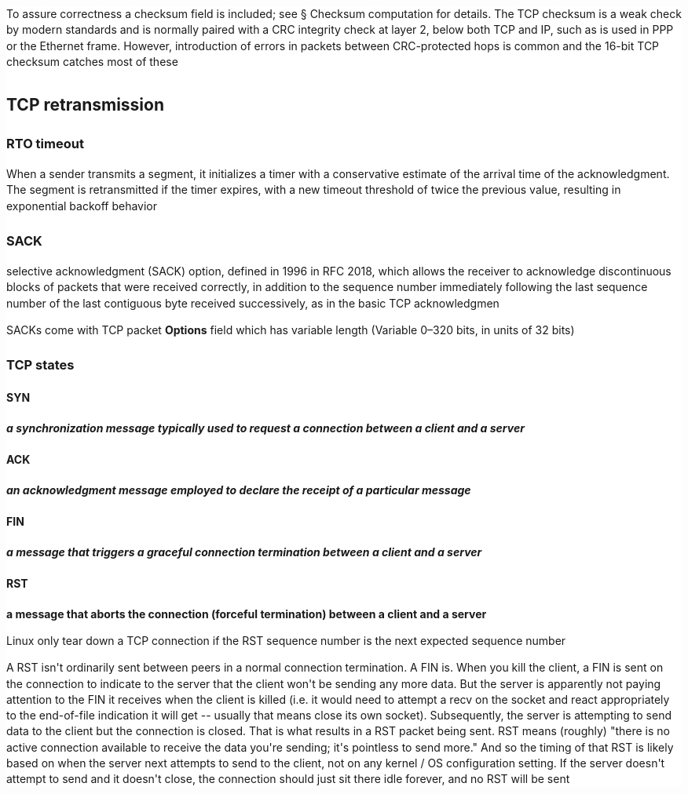 To assure correctness a checksum field is included; see § Checksum computation for details. The TCP checksum is a weak check by modern standards and is normally paired with a CRC integrity check at layer 2, below both TCP and IP, such as is used in PPP or the Ethernet frame. However, introduction of errors in packets between CRC-protected hops is common and the 16-bit TCP checksum catches most of these

## TCP retransmission

### RTO timeout

When a sender transmits a segment, it initializes a timer with a conservative estimate of the arrival time of the acknowledgment. The segment is retransmitted if the timer expires, with a new timeout threshold of twice the previous value, resulting in exponential backoff behavior

### SACK

selective acknowledgment (SACK) option, defined in 1996 in RFC 2018, which allows the receiver to acknowledge discontinuous blocks of packets that were received correctly, in addition to the sequence number immediately following the last sequence number of the last contiguous byte received successively, as in the basic TCP acknowledgmen

SACKs come with TCP packet **Options** field which has variable length (Variable 0–320 bits, in units of 32 bits)

### TCP states

#### SYN 

***a synchronization message typically used to request a connection between a client and a server***

#### ACK
***an acknowledgment message employed to declare the receipt of a particular message***

#### FIN 

***a message that triggers a graceful connection termination between a client and a server***

#### RST

**a message that aborts the connection (forceful termination) between a client and a server**

Linux only tear down a TCP connection if the RST sequence number is the next expected sequence number

A RST isn't ordinarily sent between peers in a normal connection termination. A FIN is. When you kill the client, a FIN is sent on the connection to indicate to the server that the client won't be sending any more data.  But the server is apparently not paying attention to the FIN it receives when the client is killed (i.e. it would need to attempt a recv on the socket and react appropriately to the end-of-file indication it will get -- usually that means close its own socket). Subsequently, the server is attempting to send data to the client but the connection is closed. That is what results in a RST packet being sent.
RST means (roughly) "there is no active connection available to receive the data you're sending; it's pointless to send more." And so the timing of that RST is likely based on when the server next attempts to send to the client, not on any kernel / OS configuration setting. If the server doesn't attempt to send and it doesn't close, the connection should just sit there idle forever, and no RST will be sent
